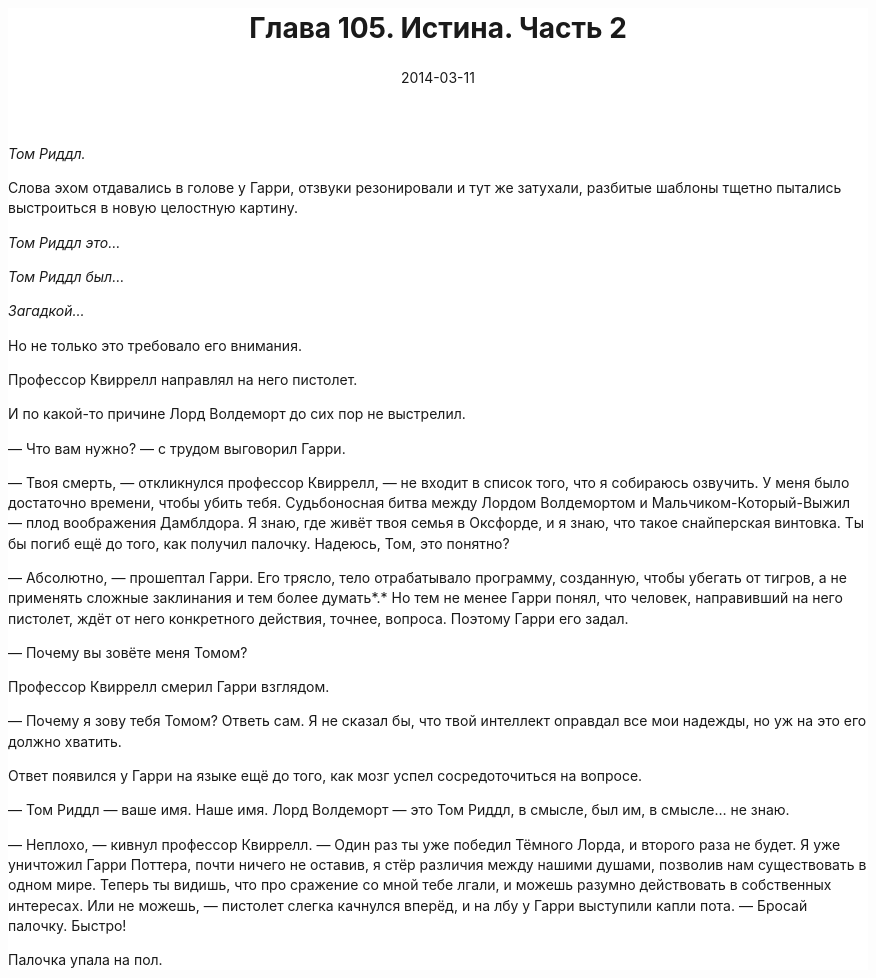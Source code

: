 ﻿---
title: "Глава 105. Истина. Часть 2"
description: "Глава 105. Истина. Часть 2"
categories: "глава"
layout: "chapters"
weight: "105"
date: "2014-03-11"
lastmod: "2019-08-13"
---

*Том Риддл.*

Слова эхом отдавались в голове у Гарри, отзвуки резонировали и тут же затухали, разбитые шаблоны тщетно пытались выстроиться в новую целостную картину.

*Том Риддл это…*

*Том Риддл был…*

*Загадкой...*

Но не только это требовало его внимания.

Профессор Квиррелл направлял на него пистолет.

И по какой-то причине Лорд Волдеморт до сих пор не выстрелил.

— Что вам нужно? — с трудом выговорил Гарри.

— Твоя смерть, — откликнулся профессор Квиррелл, — не входит в список того, что я собираюсь озвучить. У меня было достаточно времени, чтобы убить тебя. Судьбоносная битва между Лордом Волдемортом и Мальчиком-Который-Выжил — плод воображения Дамблдора. Я знаю, где живёт твоя семья в Оксфорде, и я знаю, что такое снайперская винтовка. Ты бы погиб ещё до того, как получил палочку. Надеюсь, Том, это понятно?

— Абсолютно, — прошептал Гарри. Его трясло, тело отрабатывало программу, созданную, чтобы убегать от тигров, а не применять сложные заклинания и тем более думать*.* Но тем не менее Гарри понял, что человек, направивший на него пистолет, ждёт от него конкретного действия, точнее, вопроса. Поэтому Гарри его задал.

— Почему вы зовёте меня Томом?

Профессор Квиррелл смерил Гарри взглядом.

— Почему я зову тебя Томом? Ответь сам. Я не сказал бы, что твой интеллект оправдал все мои надежды, но уж на это его должно хватить.

Ответ появился у Гарри на языке ещё до того, как мозг успел сосредоточиться на вопросе.

— Том Риддл — ваше имя. Наше имя. Лорд Волдеморт — это Том Риддл, в смысле, был им, в смысле… не знаю.

— Неплохо, — кивнул профессор Квиррелл. — Один раз ты уже победил Тёмного Лорда, и второго раза не будет. Я уже уничтожил Гарри Поттера, почти ничего не оставив, я стёр различия между нашими душами, позволив нам существовать в одном мире. Теперь ты видишь, что про сражение со мной тебе лгали, и можешь разумно действовать в собственных интересах. Или не можешь, — пистолет слегка качнулся вперёд, и на лбу у Гарри выступили капли пота. — Бросай палочку. Быстро!

Палочка упала на пол.
